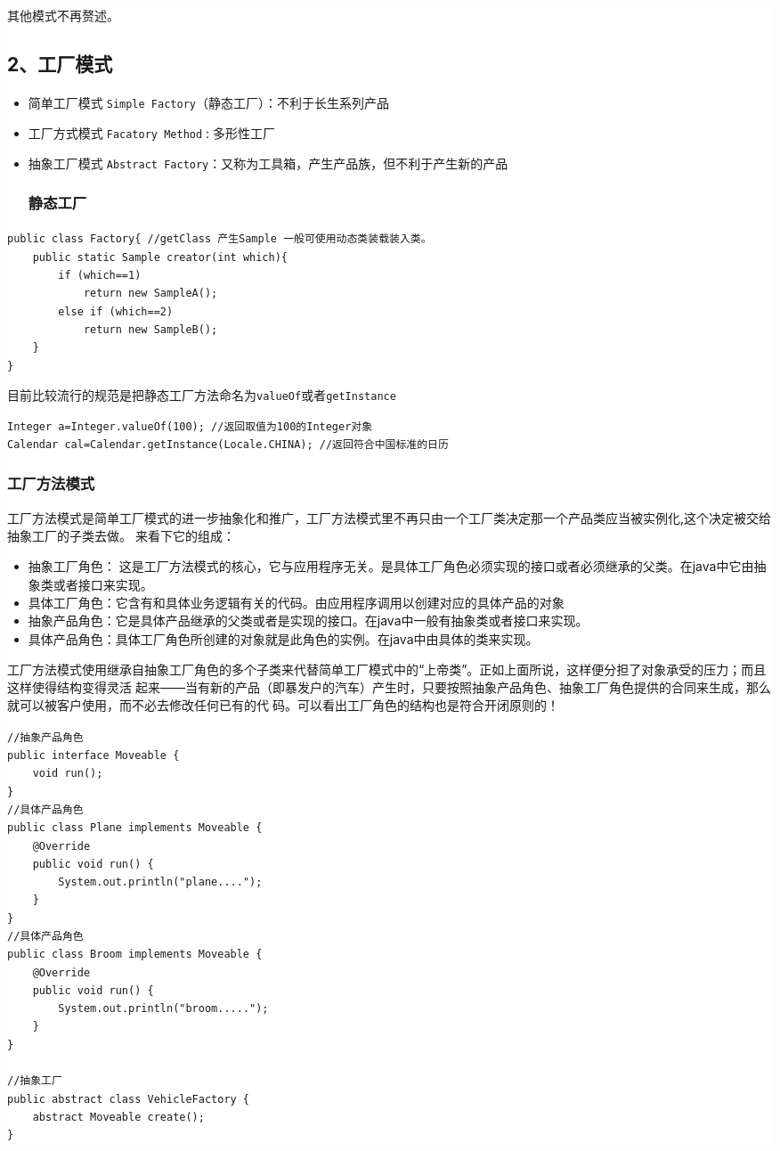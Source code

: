 其他模式不再赘述。

## 2、工厂模式

- 简单工厂模式 `Simple Factory`（静态工厂）：不利于长生系列产品

- 工厂方式模式 `Facatory Method` : 多形性工厂

- 抽象工厂模式 `Abstract Factory`：又称为工具箱，产生产品族，但不利于产生新的产品

  

  ### 静态工厂

```
public class Factory{ //getClass 产生Sample 一般可使用动态类装载装入类。
    public static Sample creator(int which){ 
        if (which==1)
            return new SampleA();
        else if (which==2)
            return new SampleB();
    }
}
```

目前比较流行的规范是把静态工厂方法命名为`valueOf`或者`getInstance`

```
Integer a=Integer.valueOf(100); //返回取值为100的Integer对象
Calendar cal=Calendar.getInstance(Locale.CHINA); //返回符合中国标准的日历
```

### 工厂方法模式

工厂方法模式是简单工厂模式的进一步抽象化和推广，工厂方法模式里不再只由一个工厂类决定那一个产品类应当被实例化,这个决定被交给抽象工厂的子类去做。
来看下它的组成：

- 抽象工厂角色： 这是工厂方法模式的核心，它与应用程序无关。是具体工厂角色必须实现的接口或者必须继承的父类。在java中它由抽象类或者接口来实现。
- 具体工厂角色：它含有和具体业务逻辑有关的代码。由应用程序调用以创建对应的具体产品的对象
- 抽象产品角色：它是具体产品继承的父类或者是实现的接口。在java中一般有抽象类或者接口来实现。
- 具体产品角色：具体工厂角色所创建的对象就是此角色的实例。在java中由具体的类来实现。

工厂方法模式使用继承自抽象工厂角色的多个子类来代替简单工厂模式中的“上帝类”。正如上面所说，这样便分担了对象承受的压力；而且这样使得结构变得灵活 起来——当有新的产品（即暴发户的汽车）产生时，只要按照抽象产品角色、抽象工厂角色提供的合同来生成，那么就可以被客户使用，而不必去修改任何已有的代 码。可以看出工厂角色的结构也是符合开闭原则的！

```
//抽象产品角色
public interface Moveable {
    void run();
}
//具体产品角色
public class Plane implements Moveable {
    @Override
    public void run() {
        System.out.println("plane....");
    }
}
//具体产品角色
public class Broom implements Moveable {
    @Override
    public void run() {
        System.out.println("broom.....");
    }
}

//抽象工厂
public abstract class VehicleFactory {
    abstract Moveable create();
}
```